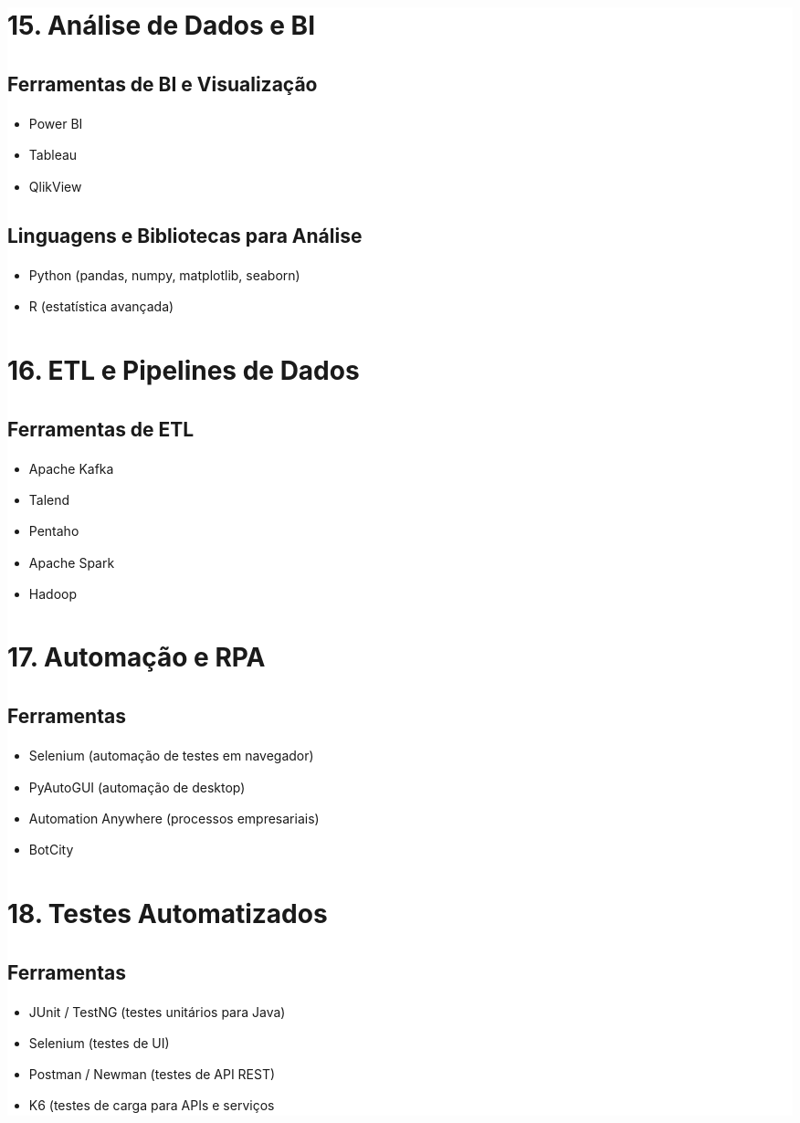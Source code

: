 # 15. Análise de Dados e BI

## Ferramentas de BI e Visualização

- Power BI
    
- Tableau
    
- QlikView
    

## Linguagens e Bibliotecas para Análise

- Python (pandas, numpy, matplotlib, seaborn)
    
- R (estatística avançada)
    

# 16. ETL e Pipelines de Dados

## Ferramentas de ETL

- Apache Kafka
    
- Talend
    
- Pentaho
    
- Apache Spark
    
- Hadoop
    

# 17. Automação e RPA

## Ferramentas

- Selenium (automação de testes em navegador)
    
- PyAutoGUI (automação de desktop)
    
- Automation Anywhere (processos empresariais)
    
- BotCity
    

# 18. Testes Automatizados

## Ferramentas

- JUnit / TestNG (testes unitários para Java)
    
- Selenium (testes de UI)
    
- Postman / Newman (testes de API REST)
    
- K6 (testes de carga para APIs e serviços